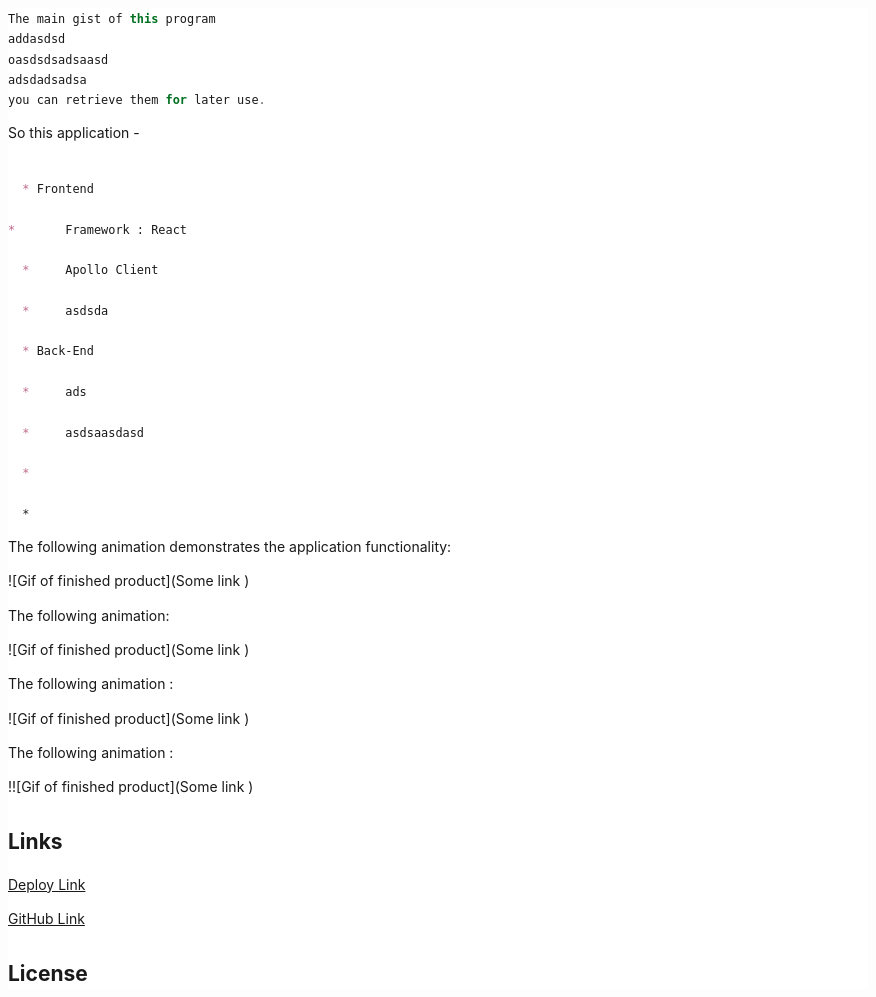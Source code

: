```c++
The main gist of this program
addasdsd
oasdsdsadsaasd
adsdadsadsa
you can retrieve them for later use.
```

So this application - 

```md

  * Frontend

*       Framework : React

  *     Apollo Client

  *     asdsda

  * Back-End

  *     ads

  *     asdsaasdasd

  *     

  *

```

The following animation demonstrates the application functionality:

![Gif of finished product](Some link )

The following animation:

![Gif of finished product](Some link )

The following animation :

![Gif of finished product](Some link )

The following animation :

!![Gif of finished product](Some link )


## Links

[Deploy Link](https://warm-hollows-57270.herokuapp.com/)

[GitHub Link](https://github.com/bkturner1220/stack_autocomplete)

## License
